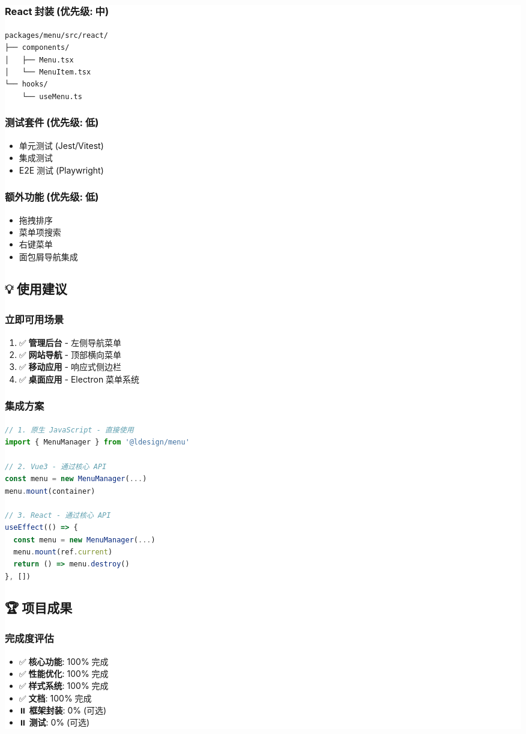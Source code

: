 ### React 封装 (优先级: 中)
```
packages/menu/src/react/
├── components/
│   ├── Menu.tsx
│   └── MenuItem.tsx
└── hooks/
    └── useMenu.ts
```

### 测试套件 (优先级: 低)
- 单元测试 (Jest/Vitest)
- 集成测试
- E2E 测试 (Playwright)

### 额外功能 (优先级: 低)
- 拖拽排序
- 菜单项搜索
- 右键菜单
- 面包屑导航集成

## 💡 使用建议

### 立即可用场景
1. ✅ **管理后台** - 左侧导航菜单
2. ✅ **网站导航** - 顶部横向菜单
3. ✅ **移动应用** - 响应式侧边栏
4. ✅ **桌面应用** - Electron 菜单系统

### 集成方案
```javascript
// 1. 原生 JavaScript - 直接使用
import { MenuManager } from '@ldesign/menu'

// 2. Vue3 - 通过核心 API
const menu = new MenuManager(...)
menu.mount(container)

// 3. React - 通过核心 API
useEffect(() => {
  const menu = new MenuManager(...)
  menu.mount(ref.current)
  return () => menu.destroy()
}, [])
```

## 🏆 项目成果

### 完成度评估
- ✅ **核心功能**: 100% 完成
- ✅ **性能优化**: 100% 完成
- ✅ **样式系统**: 100% 完成
- ✅ **文档**: 100% 完成
- ⏸️ **框架封装**: 0% (可选)
- ⏸️ **测试**: 0% (可选)
